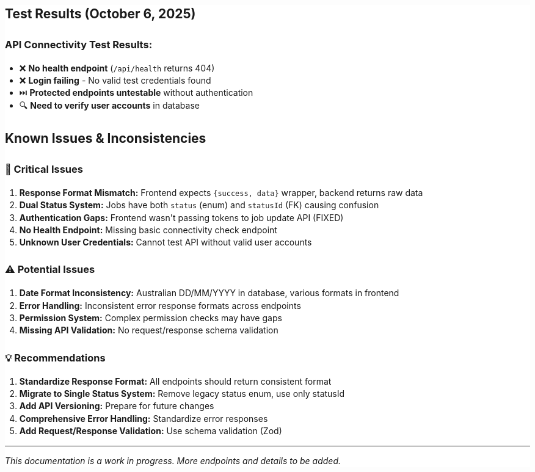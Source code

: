 
## Test Results (October 6, 2025)

### API Connectivity Test Results:
- ❌ **No health endpoint** (`/api/health` returns 404)
- ❌ **Login failing** - No valid test credentials found
- ⏭️ **Protected endpoints untestable** without authentication
- 🔍 **Need to verify user accounts** in database

## Known Issues & Inconsistencies

### 🚨 Critical Issues
1. **Response Format Mismatch:** Frontend expects `{success, data}` wrapper, backend returns raw data
2. **Dual Status System:** Jobs have both `status` (enum) and `statusId` (FK) causing confusion  
3. **Authentication Gaps:** Frontend wasn't passing tokens to job update API (FIXED)
4. **No Health Endpoint:** Missing basic connectivity check endpoint
5. **Unknown User Credentials:** Cannot test API without valid user accounts

### ⚠️ Potential Issues
1. **Date Format Inconsistency:** Australian DD/MM/YYYY in database, various formats in frontend
2. **Error Handling:** Inconsistent error response formats across endpoints
3. **Permission System:** Complex permission checks may have gaps
4. **Missing API Validation:** No request/response schema validation

### 💡 Recommendations
1. **Standardize Response Format:** All endpoints should return consistent format
2. **Migrate to Single Status System:** Remove legacy status enum, use only statusId
3. **Add API Versioning:** Prepare for future changes
4. **Comprehensive Error Handling:** Standardize error responses
5. **Add Request/Response Validation:** Use schema validation (Zod)

---

*This documentation is a work in progress. More endpoints and details to be added.*
